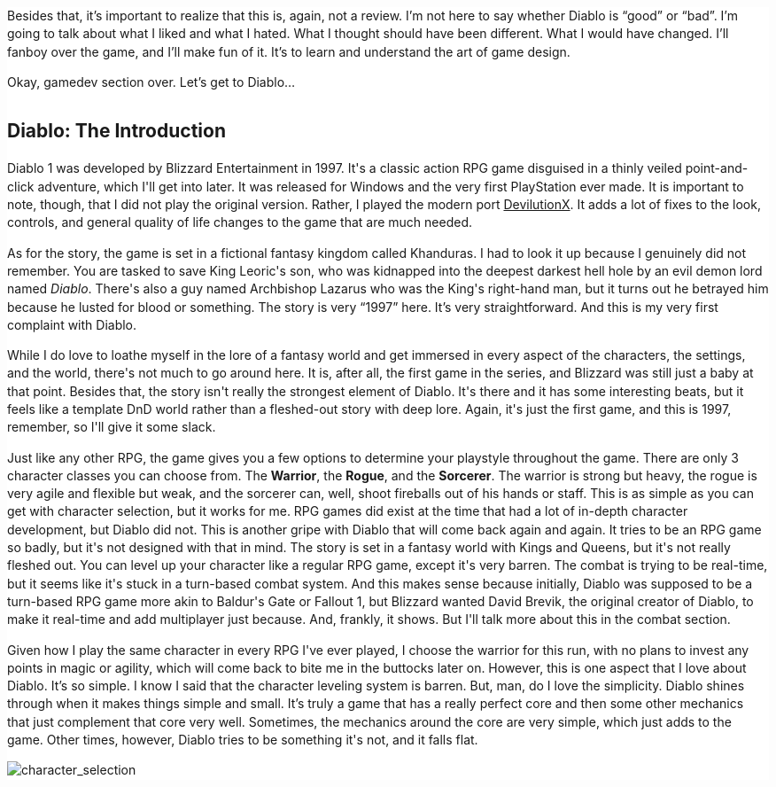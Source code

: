 Besides that, it’s important to realize that this is, again, not a review. I’m not here to say whether Diablo is “good” or “bad”. I’m going to talk about what I liked and what I hated. What I thought should have been different. What I would have changed. I’ll fanboy over the game, and I’ll make fun of it. It’s to learn and understand the art of game design. 

Okay, gamedev section over. Let’s get to Diablo…

## Diablo: The Introduction

Diablo 1 was developed by Blizzard Entertainment in 1997. It's a classic action RPG game disguised in a thinly veiled point-and-click adventure, which I'll get into later. It was released for Windows and the very first PlayStation ever made. It is important to note, though, that I did not play the original version. Rather, I played the modern port [DevilutionX](https://devilutionx.com/). It adds a lot of fixes to the look, controls, and general quality of life changes to the game that are much needed. 

As for the story, the game is set in a fictional fantasy kingdom called Khanduras. I had to look it up because I genuinely did not remember. You are tasked to save King Leoric's son, who was kidnapped into the deepest darkest hell hole by an evil demon lord named _Diablo_. There's also a guy named Archbishop Lazarus who was the King's right-hand man, but it turns out he betrayed him because he lusted for blood or something. The story is very “1997” here. It’s very straightforward. And this is my very first complaint with Diablo.

While I do love to loathe myself in the lore of a fantasy world and get immersed in every aspect of the characters, the settings, and the world, there's not much to go around here. It is, after all, the first game in the series, and Blizzard was still just a baby at that point. Besides that, the story isn't really the strongest element of Diablo. It's there and it has some interesting beats, but it feels like a template DnD world rather than a fleshed-out story with deep lore. Again, it's just the first game, and this is 1997, remember, so I'll give it some slack. 

Just like any other RPG, the game gives you a few options to determine your playstyle throughout the game. There are only 3 character classes you can choose from. The **Warrior**, the **Rogue**, and the **Sorcerer**. The warrior is strong but heavy, the rogue is very agile and flexible but weak, and the sorcerer can, well, shoot fireballs out of his hands or staff. This is as simple as you can get with character selection, but it works for me. RPG games did exist at the time that had a lot of in-depth character development, but Diablo did not. This is another gripe with Diablo that will come back again and again. It tries to be an RPG game so badly, but it's not designed with that in mind. The story is set in a fantasy world with Kings and Queens, but it's not really fleshed out. You can level up your character like a regular RPG game, except it's very barren. The combat is trying to be real-time, but it seems like it's stuck in a turn-based combat system. And this makes sense because initially, Diablo was supposed to be a turn-based RPG game more akin to Baldur's Gate or Fallout 1, but Blizzard wanted David Brevik, the original creator of Diablo, to make it real-time and add multiplayer just because. And, frankly, it shows. But I'll talk more about this in the combat section. 

Given how I play the same character in every RPG I've ever played, I choose the warrior for this run, with no plans to invest any points in magic or agility, which will come back to bite me in the buttocks later on. However, this is one aspect that I love about Diablo. It’s so simple. I know I said that the character leveling system is barren. But, man, do I love the simplicity. Diablo shines through when it makes things simple and small. It’s truly a game that has a really perfect core and then some other mechanics that just complement that core very well. Sometimes, the mechanics around the core are very simple, which just adds to the game. Other times, however, Diablo tries to be something it's not, and it falls flat. 

![character_selection](https://frodoalaska.github.io/assets/img/screenshots/design_studies/diablo/diablo_00.png) 
